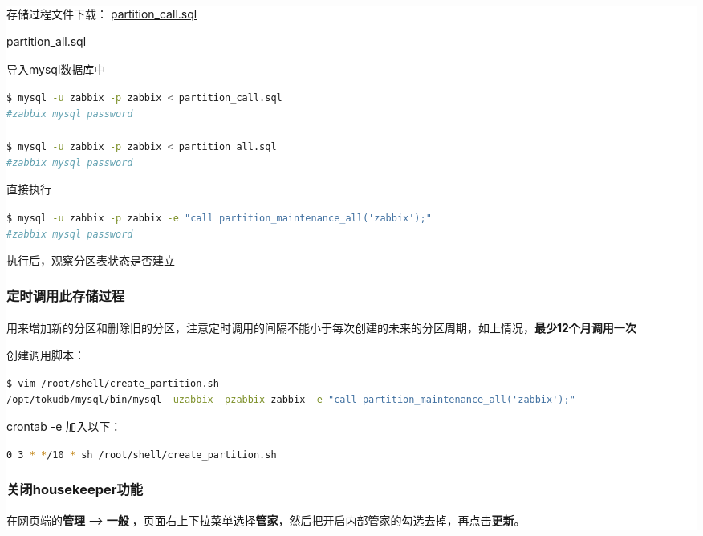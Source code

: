 
存储过程文件下载：
[partition_call.sql](https://raw.githubusercontent.com/Polaris0112/Ops-Tools/master/zabbix_installation/partition_call.sql)

[partition_all.sql](https://raw.githubusercontent.com/Polaris0112/Ops-Tools/master/zabbix_installation/partition_all.sql)


导入mysql数据库中
```bash
$ mysql -u zabbix -p zabbix < partition_call.sql
#zabbix mysql password

$ mysql -u zabbix -p zabbix < partition_all.sql
#zabbix mysql password
```

直接执行
```bash
$ mysql -u zabbix -p zabbix -e "call partition_maintenance_all('zabbix');"
#zabbix mysql password
```

执行后，观察分区表状态是否建立


### 定时调用此存储过程

用来增加新的分区和删除旧的分区，注意定时调用的间隔不能小于每次创建的未来的分区周期，如上情况，**最少12个月调用一次**

创建调用脚本：
```bash
$ vim /root/shell/create_partition.sh
/opt/tokudb/mysql/bin/mysql -uzabbix -pzabbix zabbix -e "call partition_maintenance_all('zabbix');"
```

crontab -e 加入以下：
```bash
0 3 * */10 * sh /root/shell/create_partition.sh
```


### 关闭housekeeper功能

在网页端的**管理** --> **一般** ，页面右上下拉菜单选择**管家**，然后把开启内部管家的勾选去掉，再点击**更新**。





